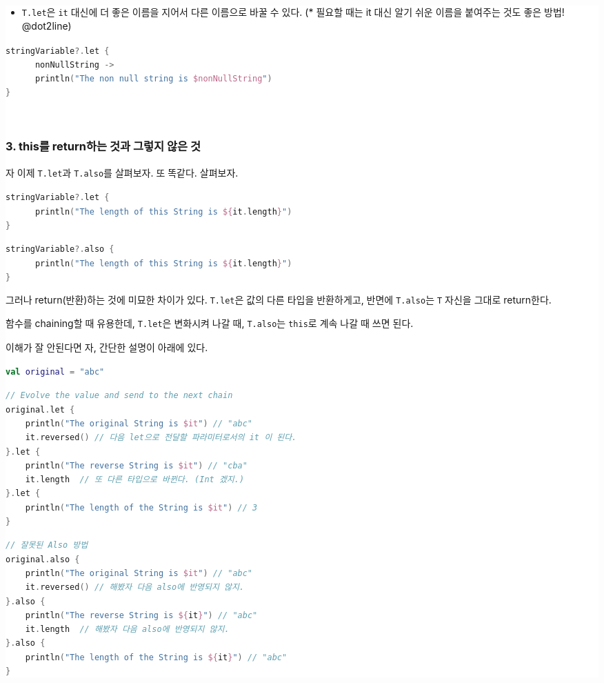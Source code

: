 * `T.let`은 `it` 대신에 더 좋은 이름을 지어서 다른 이름으로 바꿀 수 있다. (* 필요할 때는 it 대신 알기 쉬운 이름을 붙여주는 것도 좋은 방법! @dot2line)

```kotlin
stringVariable?.let {
      nonNullString ->
      println("The non null string is $nonNullString")
}
```

  ​

### 3. this를 return하는 것과 그렇지 않은 것

자 이제 `T.let`과 `T.also`를 살펴보자. 또 똑같다. 살펴보자.

```kotlin
stringVariable?.let {
      println("The length of this String is ${it.length}")
}
```

```kotlin
stringVariable?.also {
      println("The length of this String is ${it.length}")
}
```

그러나 return(반환)하는 것에 미묘한 차이가 있다. `T.let`은 값의 다른 타입을 반환하게고, 반면에  `T.also`는 `T` 자신을 그대로 return한다.

함수를 chaining할 때 유용한데, `T.let`은 변화시켜 나갈 때, `T.also`는 `this`로 계속 나갈 때 쓰면 된다.

이해가 잘 안된다면 자, 간단한 설명이 아래에 있다.

```kotlin
val original = "abc"
```

```kotlin
// Evolve the value and send to the next chain
original.let {
    println("The original String is $it") // "abc"
    it.reversed() // 다음 let으로 전달할 파라미터로서의 it 이 된다.
}.let {
    println("The reverse String is $it") // "cba"
    it.length  // 또 다른 타입으로 바뀐다. (Int 겠지.)
}.let {
    println("The length of the String is $it") // 3
}
```

```kotlin
// 잘못된 Also 방법
original.also {
    println("The original String is $it") // "abc"
    it.reversed() // 해봤자 다음 also에 반영되지 않지.
}.also {
    println("The reverse String is ${it}") // "abc"
    it.length  // 해봤자 다음 also에 반영되지 않지.
}.also {
    println("The length of the String is ${it}") // "abc"
}
```
